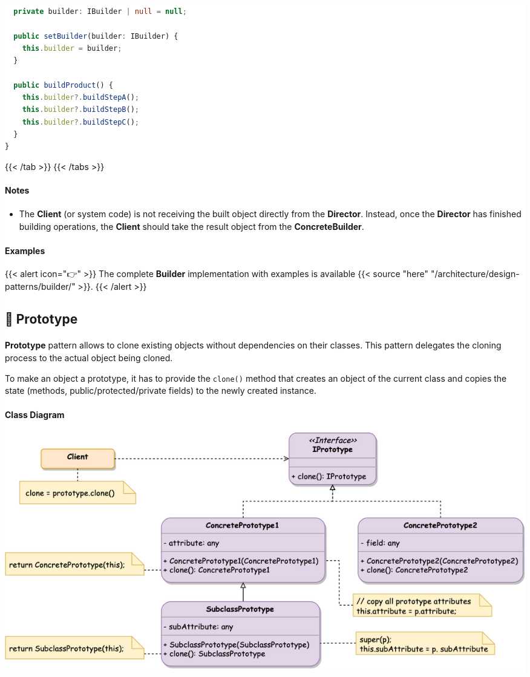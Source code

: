 ```typescript
  private builder: IBuilder | null = null;

  public setBuilder(builder: IBuilder) {
    this.builder = builder;
  }

  public buildProduct() {
    this.builder?.buildStepA();
    this.builder?.buildStepB();
    this.builder?.buildStepC();
  }
}
```
{{< /tab >}}
{{< /tabs >}}

#### Notes

- The **Client** (or system code) is not receiving the built object directly from the **Director**. Instead, once the **Director** has finished building operations, the **Client** should take the result object from the **ConcreteBuilder**.

#### Examples

{{< alert icon="👉" >}}
The complete **Builder** implementation with examples is available {{< source "here" "/architecture/design-patterns/builder/" >}}.
{{< /alert >}}

## 🧬 Prototype

**Prototype** pattern allows to clone existing objects without dependencies on their classes. This pattern delegates the cloning process to the actual object being cloned.

To make an object a prototype, it has to provide the `clone()` method that creates an object of the current class and copies the state (methods, public/protected/private fields) to the newly created instance.

#### Class Diagram

![Prototype Class Diagram](prototype-class-diagram.png)
